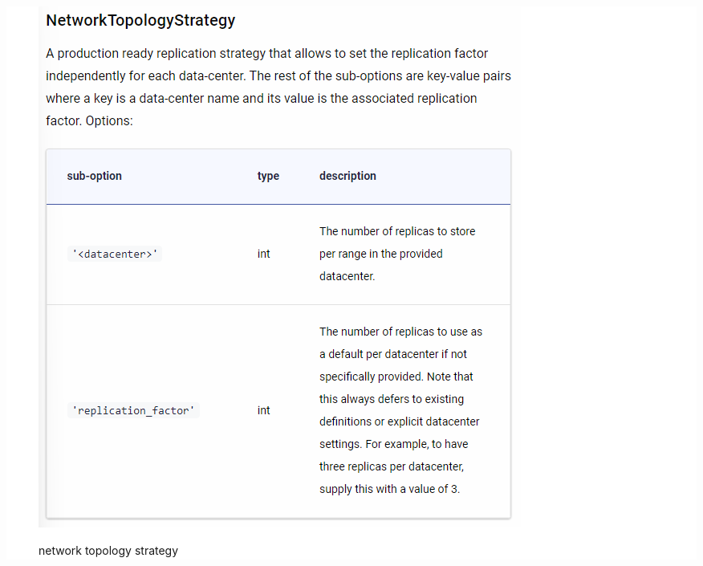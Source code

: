 <figure><img src="../.gitbook/assets/image.png" alt=""><figcaption><p>network topology strategy</p></figcaption></figure>

